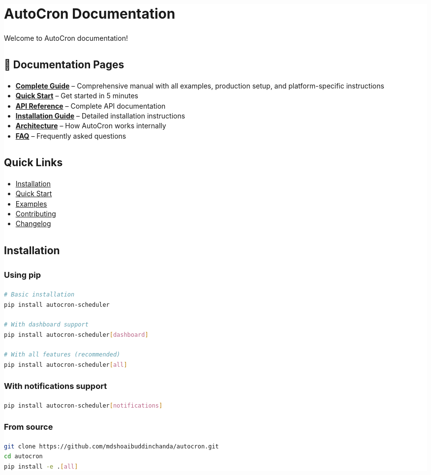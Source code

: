 # AutoCron Documentation

Welcome to AutoCron documentation!

## 📖 Documentation Pages

- **[Complete Guide](complete-guide.md)** – Comprehensive manual with all examples, production setup, and platform-specific instructions
- **[Quick Start](quickstart.md)** – Get started in 5 minutes
- **[API Reference](api-reference.md)** – Complete API documentation
- **[Installation Guide](installation.md)** – Detailed installation instructions
- **[Architecture](architecture.md)** – How AutoCron works internally
- **[FAQ](faq.md)** – Frequently asked questions

## Quick Links

- [Installation](#installation)
- [Quick Start](#quick-start)
- [Examples](../examples/)
- [Contributing](../CONTRIBUTING.md)
- [Changelog](../CHANGELOG.md)

## Installation

### Using pip

```bash
# Basic installation
pip install autocron-scheduler

# With dashboard support
pip install autocron-scheduler[dashboard]

# With all features (recommended)
pip install autocron-scheduler[all]
```

### With notifications support

```bash
pip install autocron-scheduler[notifications]
```

### From source

```bash
git clone https://github.com/mdshoaibuddinchanda/autocron.git
cd autocron
pip install -e .[all]
```
